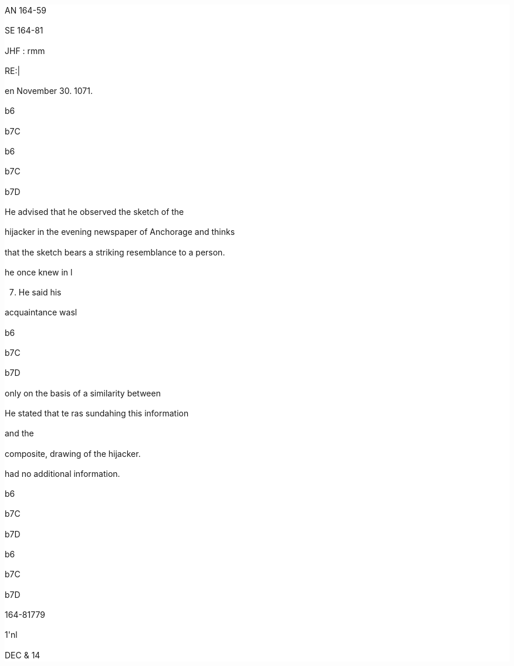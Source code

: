 AN 164-59

SE 164-81

JHF : rmm

RE:|

en November 30. 1071.

b6

b7C

b6

b7C

b7D

He advised that he observed the sketch of the

hijacker in the evening newspaper of Anchorage and thinks

that the sketch bears a striking resemblance to a person.

he once knew in l

7. He said his

acquaintance wasl

b6

b7C

b7D

only on the basis of a similarity between

He stated that te ras sundahing this information

and the

composite, drawing of the hijacker.

had no additional information.

b6

b7C

b7D

b6

b7C

b7D

164-81779

1'nl

DEC & 14
